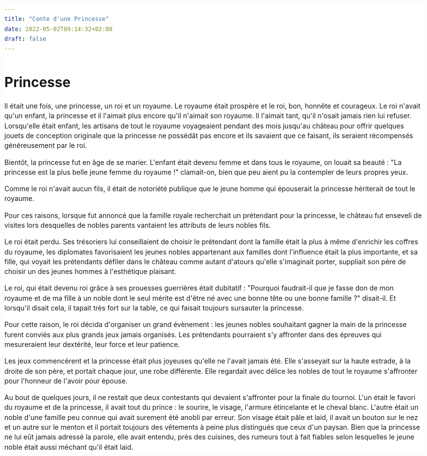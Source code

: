 ```yaml
---
title: "Conte d'une Princesse"
date: 2022-05-02T09:14:32+02:00
draft: false
---
```


# Princesse

Il était une fois, une princesse, un roi et un royaume. Le royaume était prospère et le roi, bon, honnête et courageux. Le roi n'avait qu'un enfant, la princesse et il l'aimait plus encore qu'il n'aimait son royaume. Il l'aimait tant, qu'il n'osait jamais rien lui refuser. Lorsqu'elle était enfant, les artisans de tout le royaume voyageaient pendant des mois jusqu'au château pour offrir quelques jouets de conception originale que la princesse ne possédât pas encore et ils savaient que ce faisant, ils seraient récompensés généreusement par le roi.

Bientôt, la princesse fut en âge de se marier. L'enfant était devenu femme et dans tous le royaume, on louait sa beauté : "La princesse est la plus belle jeune femme du royaume !" clamait-on, bien que peu aient pu la contempler de leurs propres yeux.

Comme le roi n'avait aucun fils, il était de notoriété publique que le jeune homme qui épouserait la princesse hériterait de tout le royaume.

Pour ces raisons, lorsque fut annoncé que la famille royale recherchait un prétendant pour la princesse, le château fut enseveli de visites lors desquelles de nobles parents vantaient les attributs de leurs nobles fils.

Le roi était perdu. Ses trésoriers lui conseillaient de choisir le prétendant dont la famille était la plus à même d'enrichir les coffres du royaume, les diplomates favorisaient les jeunes nobles appartenant aux familles dont l'influence était la plus importante, et sa fille, qui voyait les prétendants défiler dans le château comme autant d'atours qu'elle s'imaginait porter, suppliait son père de choisir un des jeunes hommes à l'esthétique plaisant.

Le roi, qui était devenu roi grâce à ses prouesses guerrières était dubitatif : "Pourquoi faudrait-il que je fasse don de mon royaume et de ma fille à un noble dont le seul mérite est d'être né avec une bonne tête ou une bonne famille ?" disait-il. Et lorsqu'il disait cela, il tapait très fort sur la table, ce qui faisait toujours sursauter la princesse.

Pour cette raison, le roi décida d'organiser un grand évènement : les jeunes nobles souhaitant gagner la main de la princesse furent conviés aux plus grands jeux jamais organisés. Les prétendants pourraient s'y affronter dans des épreuves qui mesureraient leur dextérité, leur force et leur patience.

Les jeux commencèrent et la princesse était plus joyeuses qu'elle ne l'avait jamais été. Elle s'asseyait sur la haute estrade, à la droite de son père, et portait chaque jour, une robe différente. Elle regardait avec délice les nobles de tout le royaume s'affronter pour l'honneur de l'avoir pour épouse.

Au bout de quelques jours, il ne restait que deux contestants qui devaient s'affronter pour la finale du tournoi. L'un était le favori du royaume et de la princesse, il avait tout du prince : le sourire, le visage, l'armure étincelante et le cheval blanc. L'autre était un noble d'une famille peu connue qui avait surement été anobli par erreur. Son visage était pâle et laid, il avait un bouton sur le nez et un autre sur le menton et il portait toujours des vêtements à peine plus distingués que ceux d'un paysan. Bien que la princesse ne lui eût jamais adressé la parole, elle avait entendu, près des cuisines, des rumeurs tout à fait fiables selon lesquelles le jeune noble était aussi méchant qu'il était laid.
